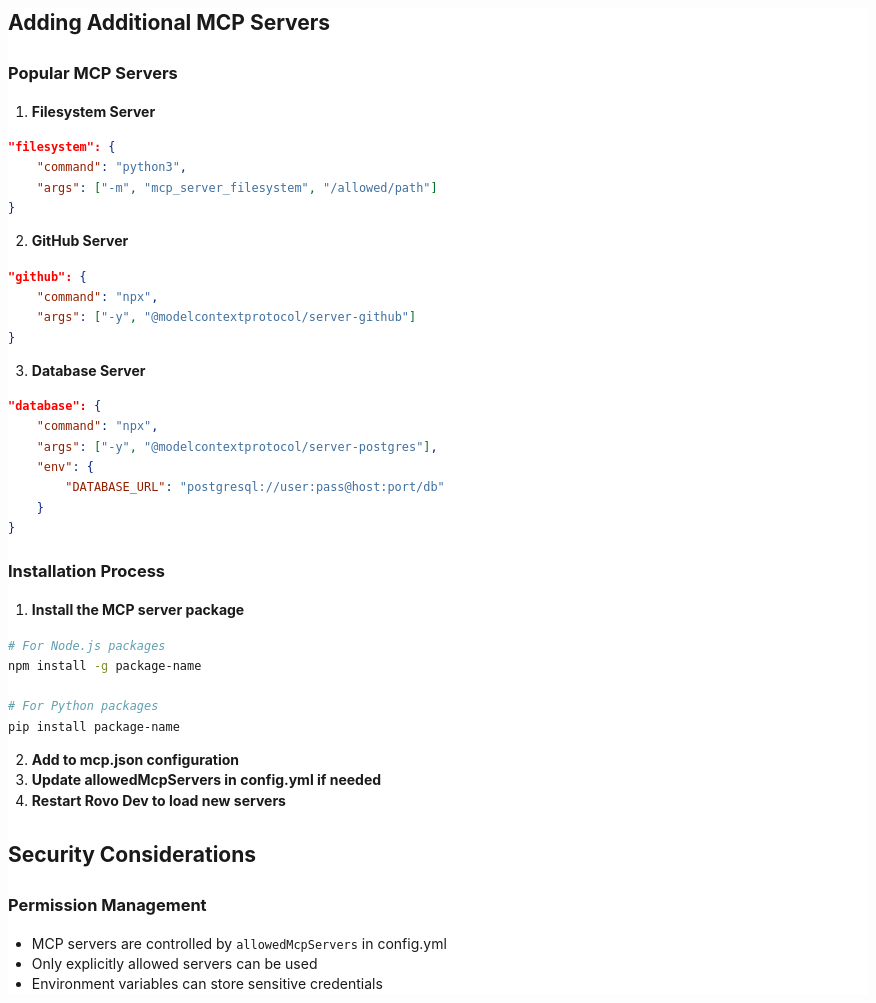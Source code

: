## Adding Additional MCP Servers

### Popular MCP Servers

1. **Filesystem Server**
```json
"filesystem": {
    "command": "python3",
    "args": ["-m", "mcp_server_filesystem", "/allowed/path"]
}
```

2. **GitHub Server**
```json
"github": {
    "command": "npx",
    "args": ["-y", "@modelcontextprotocol/server-github"]
}
```

3. **Database Server**
```json
"database": {
    "command": "npx",
    "args": ["-y", "@modelcontextprotocol/server-postgres"],
    "env": {
        "DATABASE_URL": "postgresql://user:pass@host:port/db"
    }
}
```

### Installation Process

1. **Install the MCP server package**
```bash
# For Node.js packages
npm install -g package-name

# For Python packages
pip install package-name
```

2. **Add to mcp.json configuration**
3. **Update allowedMcpServers in config.yml if needed**
4. **Restart Rovo Dev to load new servers**

## Security Considerations

### Permission Management
- MCP servers are controlled by `allowedMcpServers` in config.yml
- Only explicitly allowed servers can be used
- Environment variables can store sensitive credentials
